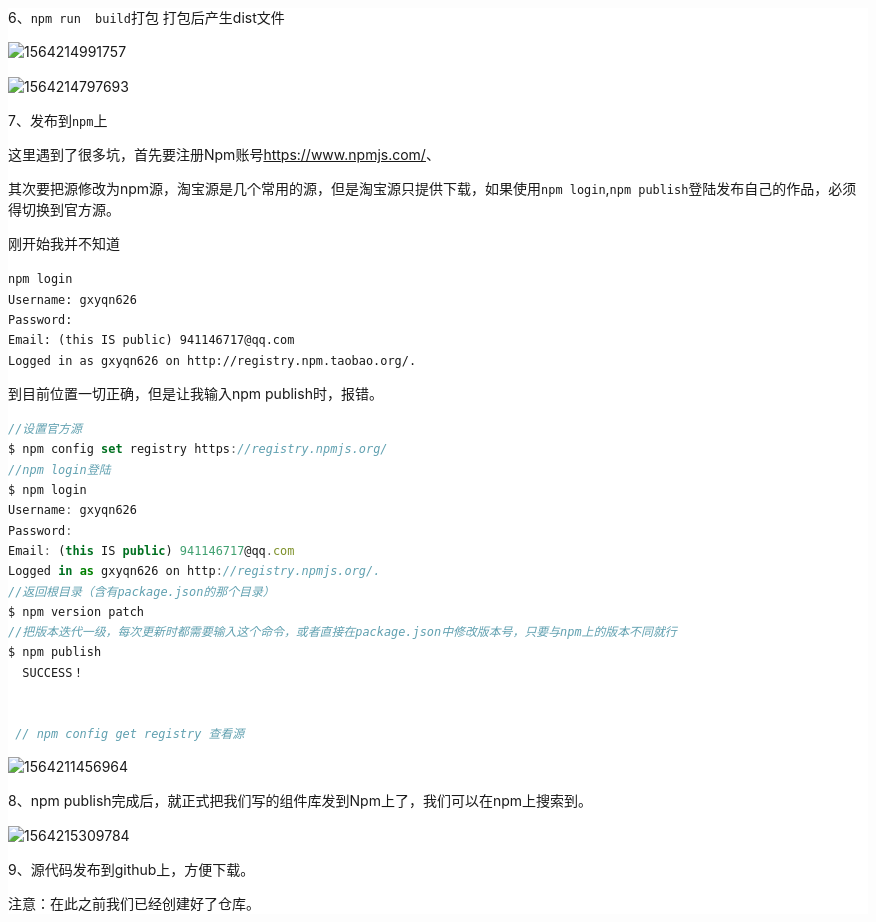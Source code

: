 ```javascript
```

6、`npm run  build`打包 打包后产生dist文件

![1564214991757](C:\Users\青柠\AppData\Roaming\Typora\typora-user-images\1564214991757.png)

![1564214797693](C:\Users\青柠\AppData\Roaming\Typora\typora-user-images\1564214797693.png)



7、发布到`npm`上

这里遇到了很多坑，首先要注册Npm账号<https://www.npmjs.com/>、

其次要把源修改为npm源，淘宝源是几个常用的源，但是淘宝源只提供下载，如果使用`npm login`,`npm publish`登陆发布自己的作品，必须得切换到官方源。

刚开始我并不知道

```
npm login
Username: gxyqn626
Password:
Email: (this IS public) 941146717@qq.com
Logged in as gxyqn626 on http://registry.npm.taobao.org/.
```

到目前位置一切正确，但是让我输入npm publish时，报错。

```javascript
//设置官方源
$ npm config set registry https://registry.npmjs.org/
//npm login登陆
$ npm login
Username: gxyqn626
Password:
Email: (this IS public) 941146717@qq.com
Logged in as gxyqn626 on http://registry.npmjs.org/.
//返回根目录（含有package.json的那个目录）
$ npm version patch
//把版本迭代一级，每次更新时都需要输入这个命令，或者直接在package.json中修改版本号，只要与npm上的版本不同就行
$ npm publish
  SUCCESS！
  
  
 // npm config get registry 查看源
```

![1564211456964](C:\Users\青柠\AppData\Roaming\Typora\typora-user-images\1564211456964.png)

8、npm publish完成后，就正式把我们写的组件库发到Npm上了，我们可以在npm上搜索到。

![1564215309784](C:\Users\青柠\AppData\Roaming\Typora\typora-user-images\1564215309784.png)

9、源代码发布到github上，方便下载。

注意：在此之前我们已经创建好了仓库。
